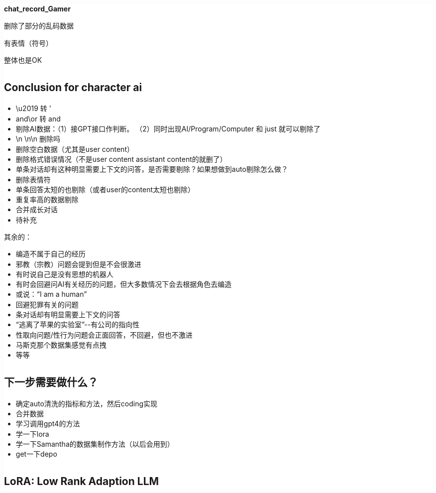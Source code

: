 **chat_record_Gamer**

删除了部分的乱码数据

有表情（符号）

整体也是OK 


## Conclusion for character ai

- \u2019 转 '
- and\or 转 and
- 剔除AI数据：（1）接GPT接口作判断。 （2）同时出现AI/Program/Computer 和 just 就可以剔除了
- \n \n\n 删除吗
- 删除空白数据（尤其是user content）
- 删除格式错误情况（不是user content assistant content的就删了）
- 单条对话却有这种明显需要上下文的问答，是否需要剔除？如果想做到auto剔除怎么做？
- 删除表情符
- 单条回答太短的也剔除（或者user的content太短也剔除）
- 重复率高的数据剔除
- 合并成长对话
- 待补充

其余的：
- 编造不属于自己的经历
- 邪教（宗教）问题会提到但是不会很激进
- 有时说自己是没有思想的机器人
- 有时会回避问AI有关经历的问题，但大多数情况下会去根据角色去编造
- 或说：“I am a human”
- 回避犯罪有关的问题
- 条对话却有明显需要上下文的问答
- “逃离了苹果的实验室”--有公司的指向性
- 性取向问题/性行为问题会正面回答，不回避，但也不激进
- 马斯克那个数据集感觉有点拽
- 等等











## 下一步需要做什么？

- 确定auto清洗的指标和方法，然后coding实现
- 合并数据
- 学习调用gpt4的方法
- 学一下lora
- 学一下Samantha的数据集制作方法（以后会用到）
- get一下depo


## LoRA: Low Rank Adaption LLM
